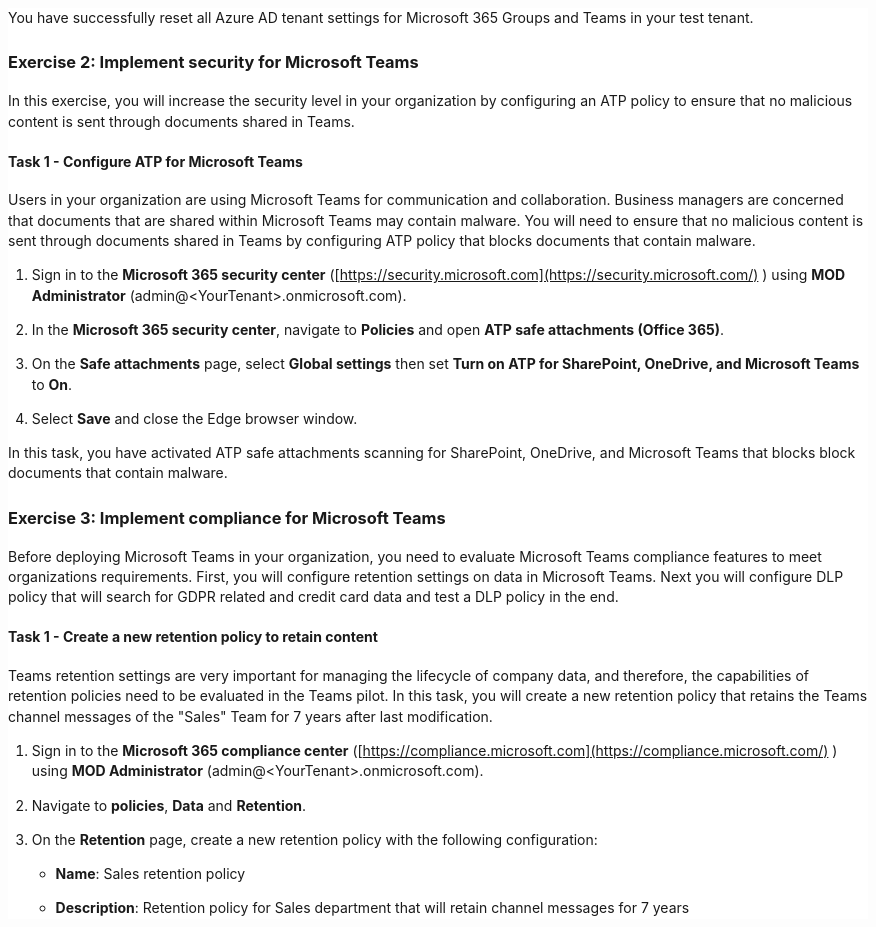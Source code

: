 You have successfully reset all Azure AD tenant settings for Microsoft 365 Groups and Teams in your test tenant.
 
### **Exercise 2: Implement security for Microsoft Teams**

In this exercise, you will increase the security level in your organization by configuring an ATP policy to ensure that no malicious content is sent through documents shared in Teams.

#### Task 1 - Configure ATP for Microsoft Teams

Users in your organization are using Microsoft Teams for communication and collaboration. Business managers are concerned that documents that are shared within Microsoft Teams may contain malware. You will need to ensure that no malicious content is sent through documents shared in Teams by configuring ATP policy that blocks documents that contain malware.

1. Sign in to the **Microsoft 365 security center** ([https://security.microsoft.com](https://security.microsoft.com/) ) using **MOD Administrator** (admin@&lt;YourTenant&gt;.onmicrosoft.com).

2. In the **Microsoft 365 security center**, navigate to **Policies** and open **ATP safe attachments (Office 365)**.

3. On the **Safe attachments** page, select **Global settings** then set **Turn on ATP for SharePoint, OneDrive, and Microsoft Teams** to **On**.

4. Select **Save** and close the Edge browser window.

In this task, you have activated ATP safe attachments scanning for SharePoint, OneDrive, and Microsoft Teams that blocks block documents that contain malware.

### **Exercise 3: Implement compliance for Microsoft Teams**

Before deploying Microsoft Teams in your organization, you need to evaluate Microsoft Teams compliance features to meet organizations requirements. First, you will configure retention settings on data in Microsoft Teams. Next you will configure DLP policy that will search for GDPR related and credit card data and test a DLP policy in the end.

#### Task 1 - Create a new retention policy to retain content

Teams retention settings are very important for managing the lifecycle of company data, and therefore, the capabilities of retention policies need to be evaluated in the Teams pilot. In this task, you will create a new retention policy that retains the Teams channel messages of the "Sales" Team for 7 years after last modification.

1. Sign in to the **Microsoft 365 compliance center** ([https://compliance.microsoft.com](https://compliance.microsoft.com/) ) using **MOD Administrator** (admin@&lt;YourTenant&gt;.onmicrosoft.com).

2. Navigate to **policies**, **Data** and **Retention**.

3. On the **Retention** page, create a new retention policy with the following configuration:

	- **Name**: Sales retention policy

	- **Description**: Retention policy for Sales department that will retain channel messages for 7 years
